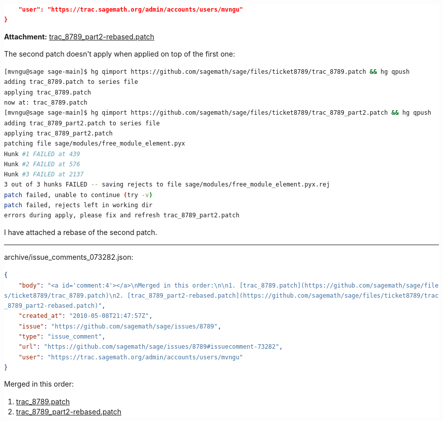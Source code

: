 ```json
    "user": "https://trac.sagemath.org/admin/accounts/users/mvngu"
}
```

<a id='comment:3'></a>
**Attachment:** [trac_8789_part2-rebased.patch](https://github.com/sagemath/sage/files/ticket8789/trac_8789_part2-rebased.patch)

The second patch doesn't apply when applied on top of the first one:

```sh
[mvngu@sage sage-main]$ hg qimport https://github.com/sagemath/sage/files/ticket8789/trac_8789.patch && hg qpush 
adding trac_8789.patch to series file
applying trac_8789.patch
now at: trac_8789.patch
[mvngu@sage sage-main]$ hg qimport https://github.com/sagemath/sage/files/ticket8789/trac_8789_part2.patch && hg qpush 
adding trac_8789_part2.patch to series file
applying trac_8789_part2.patch
patching file sage/modules/free_module_element.pyx
Hunk #1 FAILED at 439
Hunk #2 FAILED at 576
Hunk #3 FAILED at 2137
3 out of 3 hunks FAILED -- saving rejects to file sage/modules/free_module_element.pyx.rej
patch failed, unable to continue (try -v)
patch failed, rejects left in working dir
errors during apply, please fix and refresh trac_8789_part2.patch
```

I have attached a rebase of the second patch.



---

archive/issue_comments_073282.json:
```json
{
    "body": "<a id='comment:4'></a>\nMerged in this order:\n\n1. [trac_8789.patch](https://github.com/sagemath/sage/files/ticket8789/trac_8789.patch)\n2. [trac_8789_part2-rebased.patch](https://github.com/sagemath/sage/files/ticket8789/trac_8789_part2-rebased.patch)",
    "created_at": "2010-05-08T21:47:57Z",
    "issue": "https://github.com/sagemath/sage/issues/8789",
    "type": "issue_comment",
    "url": "https://github.com/sagemath/sage/issues/8789#issuecomment-73282",
    "user": "https://trac.sagemath.org/admin/accounts/users/mvngu"
}
```

<a id='comment:4'></a>
Merged in this order:

1. [trac_8789.patch](https://github.com/sagemath/sage/files/ticket8789/trac_8789.patch)
2. [trac_8789_part2-rebased.patch](https://github.com/sagemath/sage/files/ticket8789/trac_8789_part2-rebased.patch)
